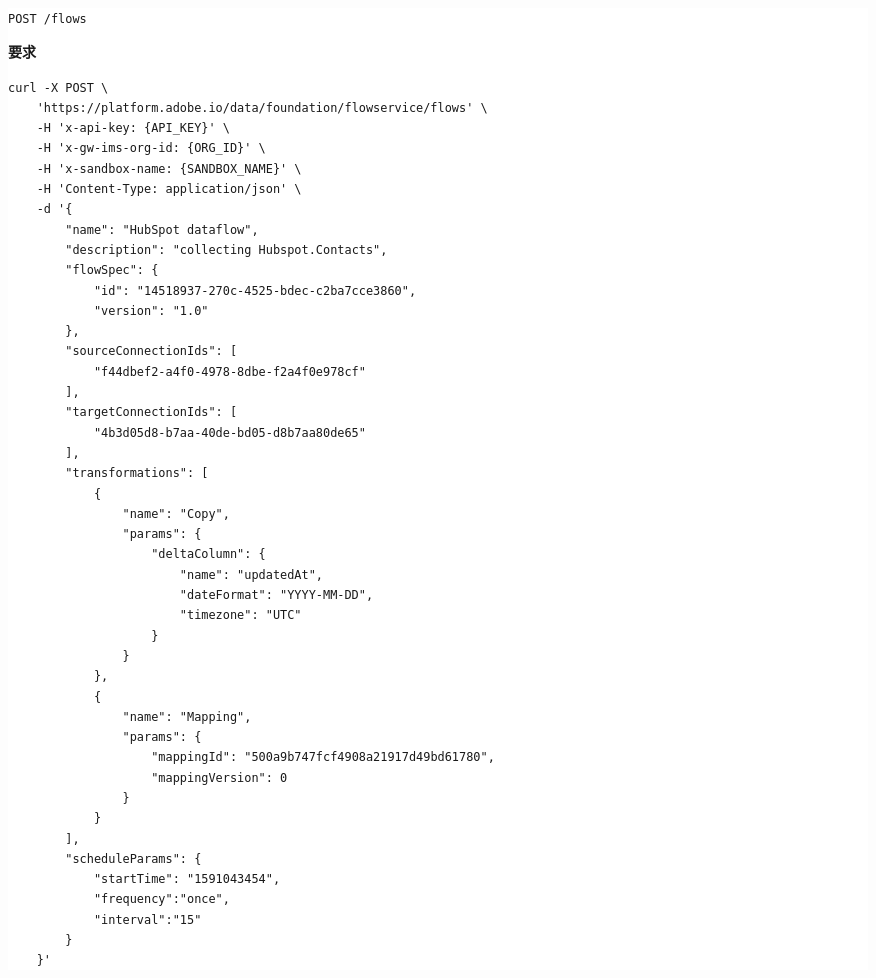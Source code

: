 ```https
POST /flows
```

**要求**

```shell
curl -X POST \
    'https://platform.adobe.io/data/foundation/flowservice/flows' \
    -H 'x-api-key: {API_KEY}' \
    -H 'x-gw-ims-org-id: {ORG_ID}' \
    -H 'x-sandbox-name: {SANDBOX_NAME}' \
    -H 'Content-Type: application/json' \
    -d '{
        "name": "HubSpot dataflow",
        "description": "collecting Hubspot.Contacts",
        "flowSpec": {
            "id": "14518937-270c-4525-bdec-c2ba7cce3860",
            "version": "1.0"
        },
        "sourceConnectionIds": [
            "f44dbef2-a4f0-4978-8dbe-f2a4f0e978cf"
        ],
        "targetConnectionIds": [
            "4b3d05d8-b7aa-40de-bd05-d8b7aa80de65"
        ],
        "transformations": [
            {
                "name": "Copy",
                "params": {
                    "deltaColumn": {
                        "name": "updatedAt",
                        "dateFormat": "YYYY-MM-DD",
                        "timezone": "UTC"
                    }
                }
            },
            {
                "name": "Mapping",
                "params": {
                    "mappingId": "500a9b747fcf4908a21917d49bd61780",
                    "mappingVersion": 0
                }
            }
        ],
        "scheduleParams": {
            "startTime": "1591043454",
            "frequency":"once",
            "interval":"15"
        }
    }'
```
